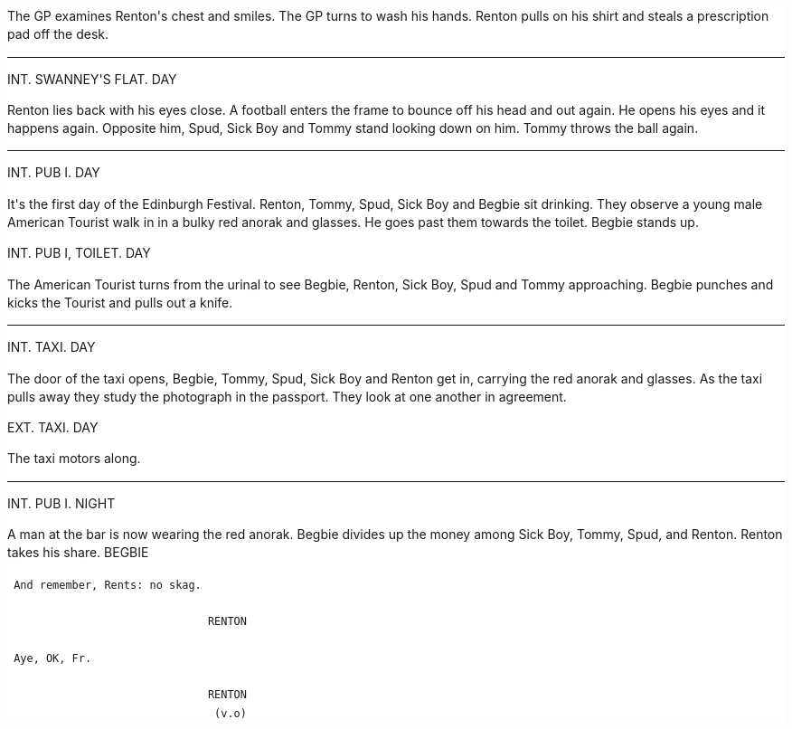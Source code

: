 The GP examines Renton's chest and smiles.
The GP turns to wash his hands. Renton pulls on his shirt and steals a
prescription pad off the desk.

---------

INT. SWANNEY'S FLAT. DAY

Renton lies back with his eyes close. A football enters the frame to bounce
off his head and out again.
He opens his eyes and it happens again.
Opposite him, Spud, Sick Boy and Tommy stand looking down on him.
Tommy throws the ball again.

---------

INT. PUB I. DAY

It's the first day of the Edinburgh Festival.
Renton, Tommy, Spud, Sick Boy and Begbie sit drinking.
They observe a young male American Tourist walk in in a bulky red anorak and
glasses. He goes past them towards the toilet.
Begbie stands up.

INT. PUB I, TOILET. DAY

The American Tourist turns from the urinal to see Begbie, Renton, Sick Boy,
Spud and Tommy approaching. Begbie punches and kicks the Tourist and pulls
out a knife.

---------

INT. TAXI. DAY

The door of the taxi opens, Begbie, Tommy, Spud, Sick Boy and Renton get in,
carrying the red anorak and glasses.
As the taxi pulls away they study the photograph in the passport. They look
at one another in agreement.

EXT. TAXI. DAY

The taxi motors along.

---------

INT. PUB I. NIGHT

A man at the bar is now wearing the red anorak.
Begbie divides up the money among Sick Boy, Tommy, Spud, and Renton.
Renton takes his share.
                                   BEGBIE

     And remember, Rents: no skag.

                                   RENTON

     Aye, OK, Fr.

                                   RENTON
                                    (v.o)
